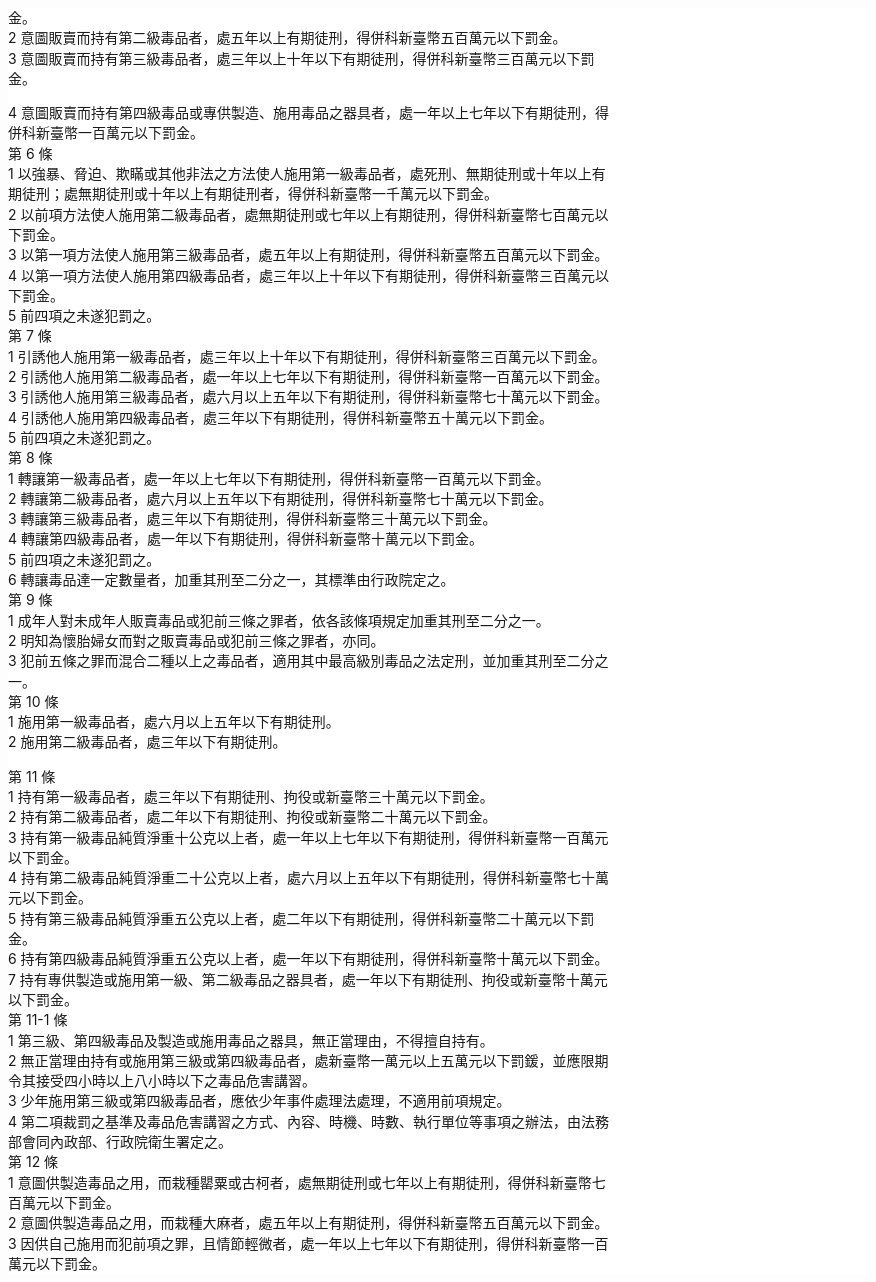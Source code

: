 金。  
2 意圖販賣而持有第二級毒品者，處五年以上有期徒刑，得併科新臺幣五百萬元以下罰金。  
3 意圖販賣而持有第三級毒品者，處三年以上十年以下有期徒刑，得併科新臺幣三百萬元以下罰  
金。  


4 意圖販賣而持有第四級毒品或專供製造、施用毒品之器具者，處一年以上七年以下有期徒刑，得  
併科新臺幣一百萬元以下罰金。  
第 6 條  
1 以強暴、脅迫、欺瞞或其他非法之方法使人施用第一級毒品者，處死刑、無期徒刑或十年以上有  
期徒刑；處無期徒刑或十年以上有期徒刑者，得併科新臺幣一千萬元以下罰金。  
2 以前項方法使人施用第二級毒品者，處無期徒刑或七年以上有期徒刑，得併科新臺幣七百萬元以  
下罰金。  
3 以第一項方法使人施用第三級毒品者，處五年以上有期徒刑，得併科新臺幣五百萬元以下罰金。  
4 以第一項方法使人施用第四級毒品者，處三年以上十年以下有期徒刑，得併科新臺幣三百萬元以  
下罰金。  
5 前四項之未遂犯罰之。  
第 7 條  
1 引誘他人施用第一級毒品者，處三年以上十年以下有期徒刑，得併科新臺幣三百萬元以下罰金。  
2 引誘他人施用第二級毒品者，處一年以上七年以下有期徒刑，得併科新臺幣一百萬元以下罰金。  
3 引誘他人施用第三級毒品者，處六月以上五年以下有期徒刑，得併科新臺幣七十萬元以下罰金。  
4 引誘他人施用第四級毒品者，處三年以下有期徒刑，得併科新臺幣五十萬元以下罰金。  
5 前四項之未遂犯罰之。  
第 8 條  
1 轉讓第一級毒品者，處一年以上七年以下有期徒刑，得併科新臺幣一百萬元以下罰金。  
2 轉讓第二級毒品者，處六月以上五年以下有期徒刑，得併科新臺幣七十萬元以下罰金。  
3 轉讓第三級毒品者，處三年以下有期徒刑，得併科新臺幣三十萬元以下罰金。  
4 轉讓第四級毒品者，處一年以下有期徒刑，得併科新臺幣十萬元以下罰金。  
5 前四項之未遂犯罰之。  
6 轉讓毒品達一定數量者，加重其刑至二分之一，其標準由行政院定之。  
第 9 條  
1 成年人對未成年人販賣毒品或犯前三條之罪者，依各該條項規定加重其刑至二分之一。  
2 明知為懷胎婦女而對之販賣毒品或犯前三條之罪者，亦同。  
3 犯前五條之罪而混合二種以上之毒品者，適用其中最高級別毒品之法定刑，並加重其刑至二分之  
一。  
第 10 條  
1 施用第一級毒品者，處六月以上五年以下有期徒刑。  
2 施用第二級毒品者，處三年以下有期徒刑。  


第 11 條  
1 持有第一級毒品者，處三年以下有期徒刑、拘役或新臺幣三十萬元以下罰金。  
2 持有第二級毒品者，處二年以下有期徒刑、拘役或新臺幣二十萬元以下罰金。  
3 持有第一級毒品純質淨重十公克以上者，處一年以上七年以下有期徒刑，得併科新臺幣一百萬元  
以下罰金。  
4 持有第二級毒品純質淨重二十公克以上者，處六月以上五年以下有期徒刑，得併科新臺幣七十萬  
元以下罰金。  
5 持有第三級毒品純質淨重五公克以上者，處二年以下有期徒刑，得併科新臺幣二十萬元以下罰  
金。  
6 持有第四級毒品純質淨重五公克以上者，處一年以下有期徒刑，得併科新臺幣十萬元以下罰金。  
7 持有專供製造或施用第一級、第二級毒品之器具者，處一年以下有期徒刑、拘役或新臺幣十萬元  
以下罰金。  
第 11-1 條  
1 第三級、第四級毒品及製造或施用毒品之器具，無正當理由，不得擅自持有。  
2 無正當理由持有或施用第三級或第四級毒品者，處新臺幣一萬元以上五萬元以下罰鍰，並應限期  
令其接受四小時以上八小時以下之毒品危害講習。  
3 少年施用第三級或第四級毒品者，應依少年事件處理法處理，不適用前項規定。  
4 第二項裁罰之基準及毒品危害講習之方式、內容、時機、時數、執行單位等事項之辦法，由法務  
部會同內政部、行政院衛生署定之。  
第 12 條  
1 意圖供製造毒品之用，而栽種罌粟或古柯者，處無期徒刑或七年以上有期徒刑，得併科新臺幣七  
百萬元以下罰金。  
2 意圖供製造毒品之用，而栽種大麻者，處五年以上有期徒刑，得併科新臺幣五百萬元以下罰金。  
3 因供自己施用而犯前項之罪，且情節輕微者，處一年以上七年以下有期徒刑，得併科新臺幣一百  
萬元以下罰金。  